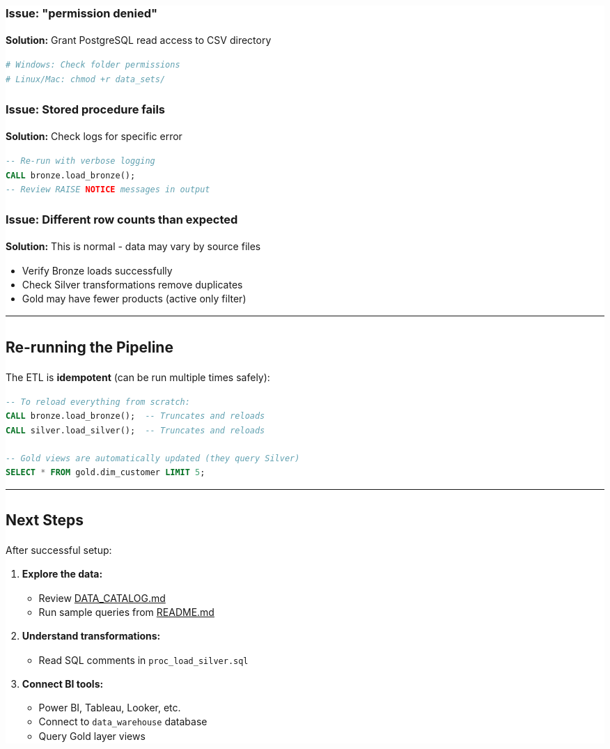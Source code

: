 ### Issue: "permission denied"

**Solution:** Grant PostgreSQL read access to CSV directory

```bash
# Windows: Check folder permissions
# Linux/Mac: chmod +r data_sets/
```

### Issue: Stored procedure fails

**Solution:** Check logs for specific error

```sql
-- Re-run with verbose logging
CALL bronze.load_bronze();
-- Review RAISE NOTICE messages in output
```

### Issue: Different row counts than expected

**Solution:** This is normal - data may vary by source files

- Verify Bronze loads successfully
- Check Silver transformations remove duplicates
- Gold may have fewer products (active only filter)

---

## Re-running the Pipeline

The ETL is **idempotent** (can be run multiple times safely):

```sql
-- To reload everything from scratch:
CALL bronze.load_bronze();  -- Truncates and reloads
CALL silver.load_silver();  -- Truncates and reloads

-- Gold views are automatically updated (they query Silver)
SELECT * FROM gold.dim_customer LIMIT 5;
```

---

## Next Steps

After successful setup:

1. **Explore the data:**
    - Review [DATA_CATALOG.md](DATA_CATALOG.md)
    - Run sample queries from [README.md](../README.md)

2. **Understand transformations:**
    - Read SQL comments in `proc_load_silver.sql`

3. **Connect BI tools:**
    - Power BI, Tableau, Looker, etc.
    - Connect to `data_warehouse` database
    - Query Gold layer views
